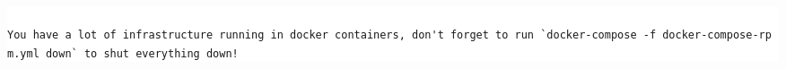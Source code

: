    ```

You have a lot of infrastructure running in docker containers, don't forget to run `docker-compose -f docker-compose-rpm.yml down` to shut everything down!